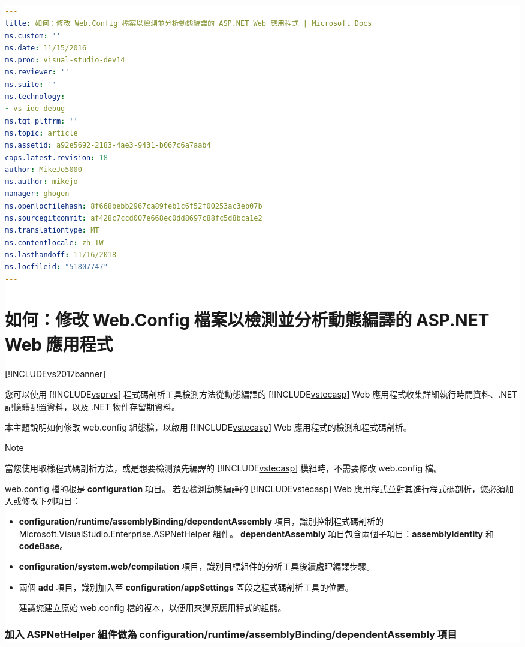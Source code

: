 ```yaml
---
title: 如何：修改 Web.Config 檔案以檢測並分析動態編譯的 ASP.NET Web 應用程式 | Microsoft Docs
ms.custom: ''
ms.date: 11/15/2016
ms.prod: visual-studio-dev14
ms.reviewer: ''
ms.suite: ''
ms.technology:
- vs-ide-debug
ms.tgt_pltfrm: ''
ms.topic: article
ms.assetid: a92e5692-2183-4ae3-9431-b067c6a7aab4
caps.latest.revision: 18
author: MikeJo5000
ms.author: mikejo
manager: ghogen
ms.openlocfilehash: 8f668bebb2967ca89feb1c6f52f00253ac3eb07b
ms.sourcegitcommit: af428c7ccd007e668ec0dd8697c88fc5d8bca1e2
ms.translationtype: MT
ms.contentlocale: zh-TW
ms.lasthandoff: 11/16/2018
ms.locfileid: "51807747"
---
```

# <a name="how-to-modify-webconfig-files-to-instrument-and-profile-dynamically-compiled-aspnet-web-applications"></a>如何：修改 Web.Config 檔案以檢測並分析動態編譯的 ASP.NET Web 應用程式
[!INCLUDE[vs2017banner](../includes/vs2017banner.md)]

您可以使用 [!INCLUDE[vsprvs](../includes/vsprvs-md.md)] 程式碼剖析工具檢測方法從動態編譯的 [!INCLUDE[vstecasp](../includes/vstecasp-md.md)] Web 應用程式收集詳細執行時間資料、.NET 記憶體配置資料，以及 .NET 物件存留期資料。  
  
 本主題說明如何修改 web.config 組態檔，以啟用 [!INCLUDE[vstecasp](../includes/vstecasp-md.md)] Web 應用程式的檢測和程式碼剖析。  
  
> [!NOTE]
>  當您使用取樣程式碼剖析方法，或是想要檢測預先編譯的 [!INCLUDE[vstecasp](../includes/vstecasp-md.md)] 模組時，不需要修改 web.config 檔。  
  
 web.config 檔的根是 **configuration** 項目。 若要檢測動態編譯的 [!INCLUDE[vstecasp](../includes/vstecasp-md.md)] Web 應用程式並對其進行程式碼剖析，您必須加入或修改下列項目：  
  
- **configuration/runtime/assemblyBinding/dependentAssembly** 項目，識別控制程式碼剖析的 Microsoft.VisualStudio.Enterprise.ASPNetHelper 組件。 **dependentAssembly** 項目包含兩個子項目：**assemblyIdentity** 和 **codeBase**。  
  
- **configuration/system.web/compilation** 項目，識別目標組件的分析工具後續處理編譯步驟。  
  
- 兩個 **add** 項目，識別加入至 **configuration/appSettings** 區段之程式碼剖析工具的位置。  
  
  建議您建立原始 web.config 檔的複本，以便用來還原應用程式的組態。  
  
### <a name="to-add-the-aspnethelper-assembly-as-a-configurationruntimeassemblybindingdependentassembly-element"></a>加入 ASPNetHelper 組件做為 configuration/runtime/assemblyBinding/dependentAssembly 項目  
  
